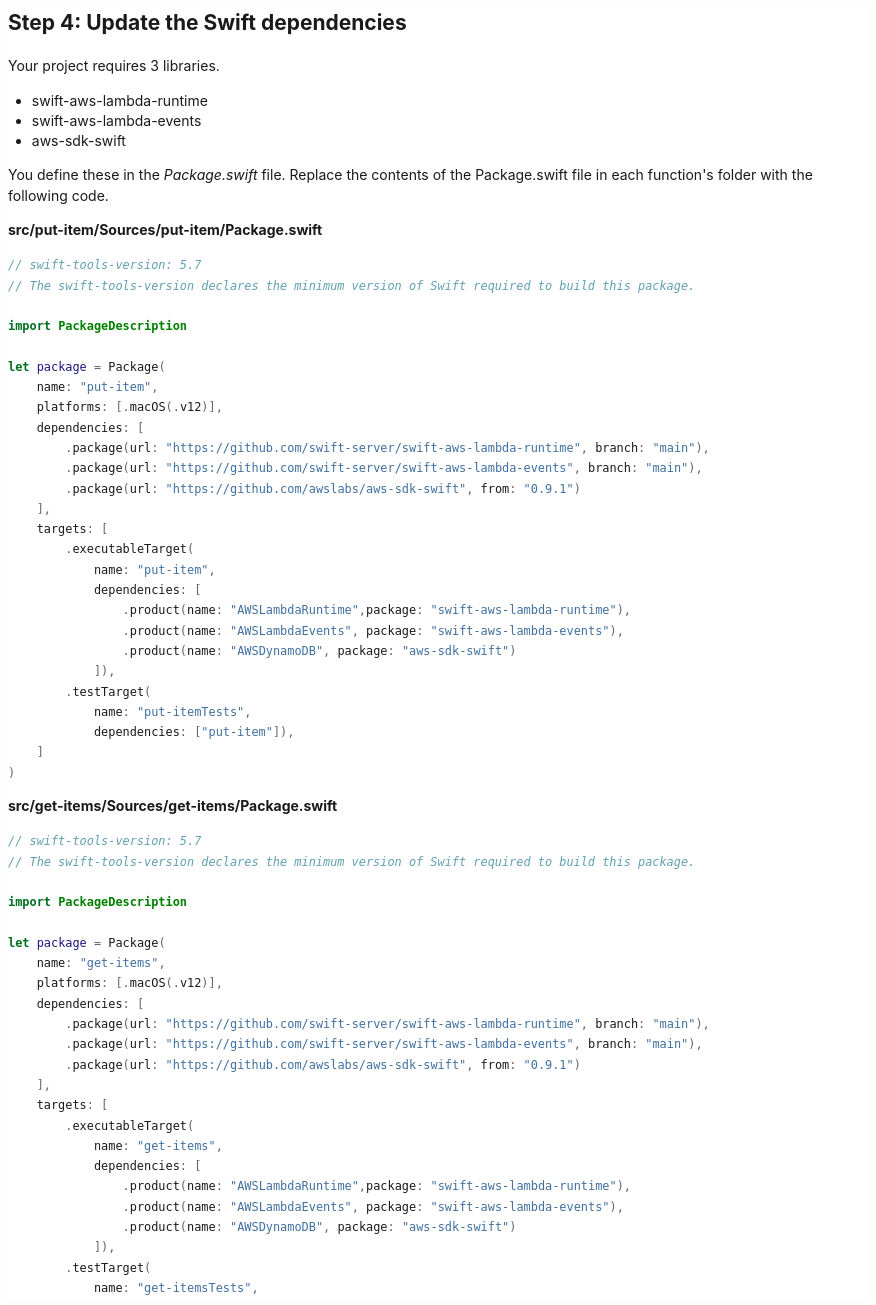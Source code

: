 ## Step 4: Update the Swift dependencies

Your project requires 3 libraries. 
- swift-aws-lambda-runtime
- swift-aws-lambda-events
- aws-sdk-swift

You define these in the *Package.swift* file. Replace the contents of the Package.swift file in each function's folder with the following code.

**src/put-item/Sources/put-item/Package.swift**
```swift
// swift-tools-version: 5.7
// The swift-tools-version declares the minimum version of Swift required to build this package.

import PackageDescription

let package = Package(
    name: "put-item",
    platforms: [.macOS(.v12)],
    dependencies: [
        .package(url: "https://github.com/swift-server/swift-aws-lambda-runtime", branch: "main"),
        .package(url: "https://github.com/swift-server/swift-aws-lambda-events", branch: "main"),
        .package(url: "https://github.com/awslabs/aws-sdk-swift", from: "0.9.1")
    ],
    targets: [
        .executableTarget(
            name: "put-item",
            dependencies: [
                .product(name: "AWSLambdaRuntime",package: "swift-aws-lambda-runtime"),
                .product(name: "AWSLambdaEvents", package: "swift-aws-lambda-events"),
                .product(name: "AWSDynamoDB", package: "aws-sdk-swift")
            ]),
        .testTarget(
            name: "put-itemTests",
            dependencies: ["put-item"]),
    ]
)
```

**src/get-items/Sources/get-items/Package.swift**
```swift
// swift-tools-version: 5.7
// The swift-tools-version declares the minimum version of Swift required to build this package.

import PackageDescription

let package = Package(
    name: "get-items",
    platforms: [.macOS(.v12)],
    dependencies: [
        .package(url: "https://github.com/swift-server/swift-aws-lambda-runtime", branch: "main"),
        .package(url: "https://github.com/swift-server/swift-aws-lambda-events", branch: "main"),
        .package(url: "https://github.com/awslabs/aws-sdk-swift", from: "0.9.1")
    ],
    targets: [
        .executableTarget(
            name: "get-items",
            dependencies: [
                .product(name: "AWSLambdaRuntime",package: "swift-aws-lambda-runtime"),
                .product(name: "AWSLambdaEvents", package: "swift-aws-lambda-events"),
                .product(name: "AWSDynamoDB", package: "aws-sdk-swift")
            ]),
        .testTarget(
            name: "get-itemsTests",
```